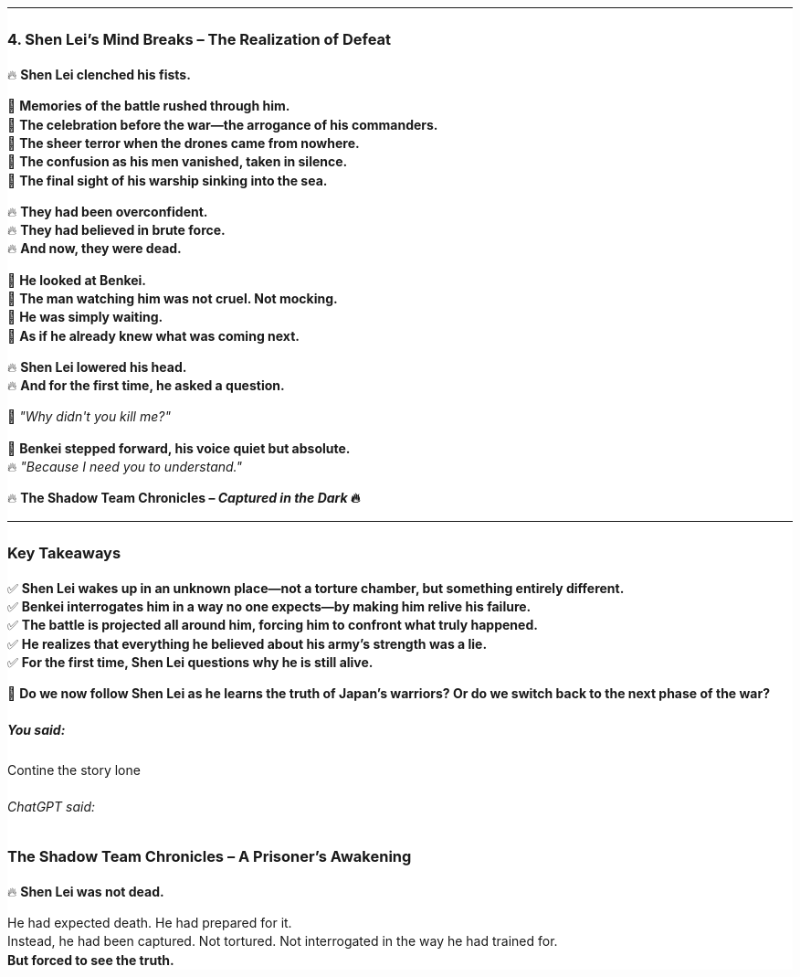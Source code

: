 * * *

### **4\. Shen Lei’s Mind Breaks – The Realization of Defeat**

🔥 **Shen Lei clenched his fists.**

💠 **Memories of the battle rushed through him.**  
🔹 **The celebration before the war—the arrogance of his commanders.**  
🔹 **The sheer terror when the drones came from nowhere.**  
🔹 **The confusion as his men vanished, taken in silence.**  
🔹 **The final sight of his warship sinking into the sea.**

🔥 **They had been overconfident.**  
🔥 **They had believed in brute force.**  
🔥 **And now, they were dead.**

💠 **He looked at Benkei.**  
🔹 **The man watching him was not cruel. Not mocking.**  
🔹 **He was simply waiting.**  
🔹 **As if he already knew what was coming next.**

🔥 **Shen Lei lowered his head.**  
🔥 **And for the first time, he asked a question.**

💠 _"Why didn't you kill me?"_

💠 **Benkei stepped forward, his voice quiet but absolute.**  
🔥 _"Because I need you to understand."_

🔥 **The Shadow Team Chronicles – _Captured in the Dark_ 🔥**

* * *

### **Key Takeaways**

✅ **Shen Lei wakes up in an unknown place—not a torture chamber, but something entirely different.**  
✅ **Benkei interrogates him in a way no one expects—by making him relive his failure.**  
✅ **The battle is projected all around him, forcing him to confront what truly happened.**  
✅ **He realizes that everything he believed about his army’s strength was a lie.**  
✅ **For the first time, Shen Lei questions why he is still alive.**

🚀 **Do we now follow Shen Lei as he learns the truth of Japan’s warriors? Or do we switch back to the next phase of the war?**

##### You said:

Contine the story lone

###### ChatGPT said:

### **The Shadow Team Chronicles – A Prisoner’s Awakening**

🔥 **Shen Lei was not dead.**

He had expected death. He had prepared for it.  
Instead, he had been captured. Not tortured. Not interrogated in the way he had trained for.  
**But forced to see the truth.**
